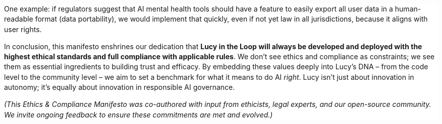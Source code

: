 One example: if regulators suggest that AI mental health tools should have a feature to easily export all user data in a human-readable format (data portability), we would implement that quickly, even if not yet law in all jurisdictions, because it aligns with user rights.

In conclusion, this manifesto enshrines our dedication that **Lucy in the Loop will always be developed and deployed with the highest ethical standards and full compliance with applicable rules**. We don’t see ethics and compliance as constraints; we see them as essential ingredients to building trust and efficacy. By embedding these values deeply into Lucy’s DNA – from the code level to the community level – we aim to set a benchmark for what it means to do AI *right*. Lucy isn’t just about innovation in autonomy; it’s equally about innovation in responsible AI governance.

*(This Ethics & Compliance Manifesto was co-authored with input from ethicists, legal experts, and our open-source community. We invite ongoing feedback to ensure these commitments are met and evolved.)*
